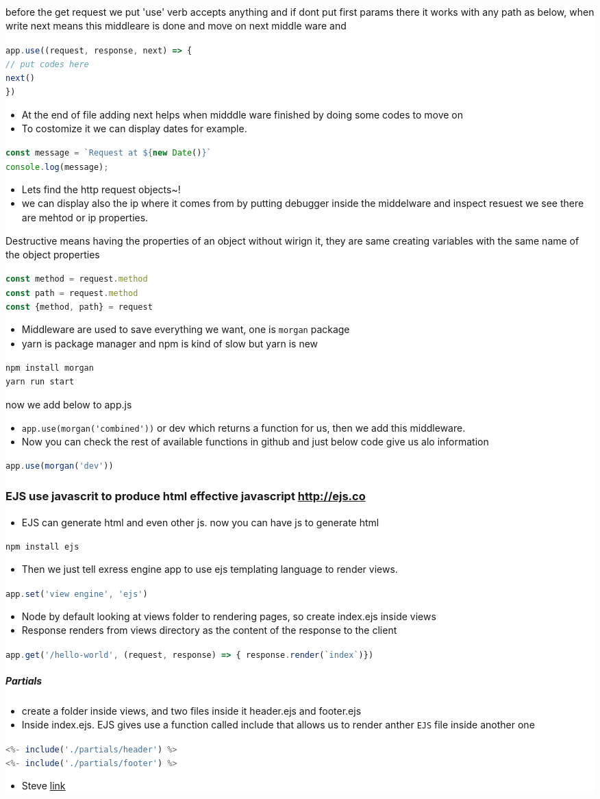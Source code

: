 before the get request we put 'use' verb accepts anything and if dont put first params there it works with any path as below, when write next means this middleare is done and move on next middle ware and 
```javascript
app.use((request, response, next) => {
// put codes here
next()
})
```
- At the end of file adding next helps when midddle ware finished by doing some codes to move on 
- To costomize it we can display dates for example.
```javascript
const message = `Request at ${new Date()}`
console.log(message);
```
- Lets find the http request objects~!
- we can display also the ip where it comes from by putting debugger inside the middelware and inspect resuest we see there are mehtod or ip properties.


Destructive means having the properties of an object without wirign it, they are same 
creating variables with the same name of the object properties
```javascript
const method = request.method
const path = request.method
const {method, path} = request
```
- Middleware are used to save everything we want, one is `morgan` package 
- yarn is package manager and npm is kind of slow but yarn is new 
```javascript
npm install morgan 
yarn run start
```
now we add below to app.js
- `app.use(morgan('combined'))` or dev which returns a function for us, then we add this middleware.
- Now you can check the rest of available functions in github and just below code give us alo information
```javascript
app.use(morgan('dev'))
```

### EJS use javascrit to produce html effective javascript  http://ejs.co
- EJS can generate html and even other js. 
now you can have js to generate html
```javascript
npm install ejs 
```
- Then we just tell exress engine app to use ejs templating language to render views. 
```javascript
app.set('view engine', 'ejs')
```
- Node by default looking at views folder to rendering pages, so create index.ejs inside views 
- Response renders from views directory as the content of the response to the client
```javascript
app.get('/hello-world', (request, response) => { response.render(`index`)})
```
##### Partials 
- create a folder inside views, and two files inside it header.ejs and footer.ejs
- Inside index.ejs. EJS gives use a function called include that allows us to render anther `EJS` file inside another one
```javascript
<%- include('./partials/header') %>
<%- include('./partials/footer') %>
```
* Steve [link](https://github.com/CodeCoreYVR/fotorol-sept-2017)